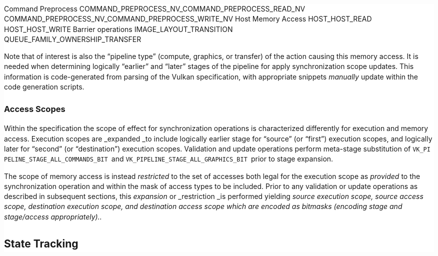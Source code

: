    </td>
  </tr>
  <tr>
   <td>Command Preprocess
   </td>
   <td>
        COMMAND_PREPROCESS_NV_COMMAND_PREPROCESS_READ_NV<br>
        COMMAND_PREPROCESS_NV_COMMAND_PREPROCESS_WRITE_NV
   </td>
  </tr>
  <tr>
   <td>Host Memory Access
   </td>
   <td>
        HOST_HOST_READ<br>
        HOST_HOST_WRITE
   </td>
  </tr>
  <tr>
   <td>Barrier operations
   </td>
   <td>
        IMAGE_LAYOUT_TRANSITION<br>
        QUEUE_FAMILY_OWNERSHIP_TRANSFER
   </td>
  </tr>
</table>

Note that of interest is also the “pipeline type” (compute, graphics, or transfer) of the action causing this memory access. It is needed when determining logically “earlier” and “later” stages of the pipeline for apply synchronization scope updates. This information is code-generated from parsing of the Vulkan specification, with appropriate snippets *manually* update within the code generation scripts.


### Access Scopes

Within the specification the scope of effect for synchronization operations is characterized differently for execution and memory access.  Execution scopes are _expanded _to include logically earlier stage for “source” (or “first”) execution scopes, and logically later for “second” (or “destination”) execution scopes. Validation and update operations perform meta-stage substitution of `VK_PIPELINE_STAGE_ALL_COMMANDS_BIT `and  `VK_PIPELINE_STAGE_ALL_GRAPHICS_BIT `prior to stage expansion.

The scope of memory access is instead _restricted_ to the set of accesses both legal for the execution scope as _provided_ to the synchronization operation and within the mask of access types to be included.  Prior to any validation or update operations as described in subsequent sections, this _expansion_ or _restriction _is performed yielding _source execution scope, source access scope, destination execution scope, and destination access scope _which are encoded as bitmasks (encoding stage and stage/access appropriately)._._


## State Tracking
